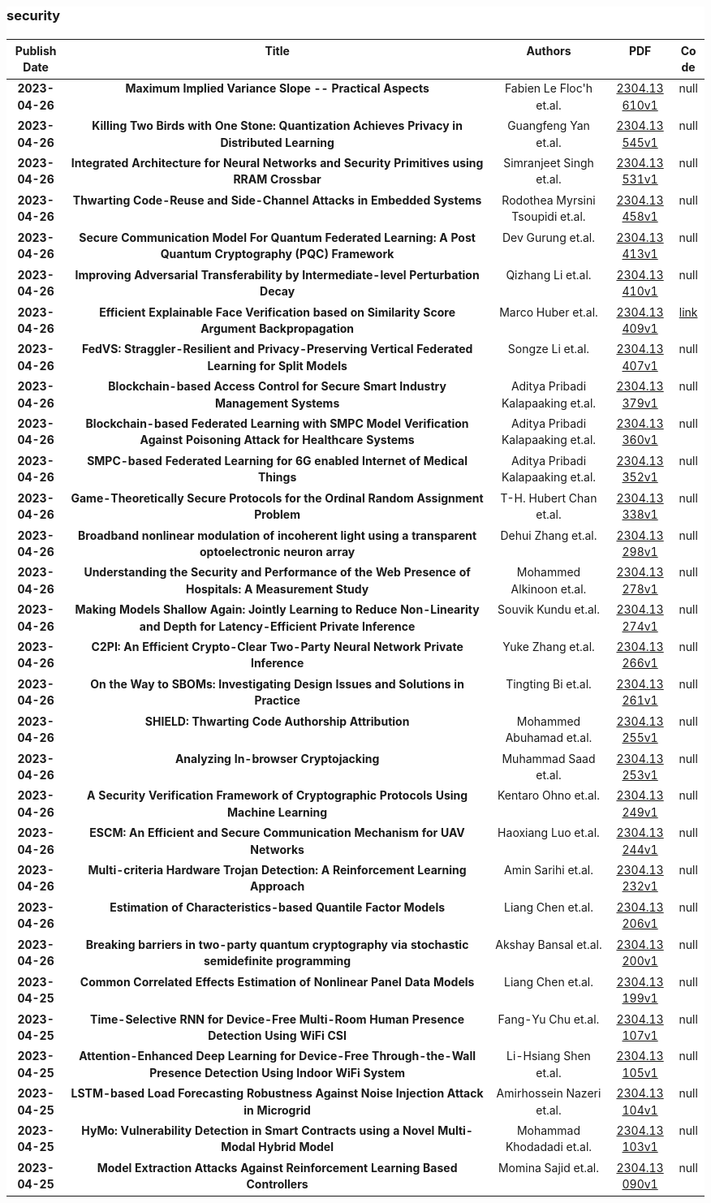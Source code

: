 ### security
|Publish Date|Title|Authors|PDF|Code|
| :---: | :---: | :---: | :---: | :---: |
|**2023-04-26**|**Maximum Implied Variance Slope -- Practical Aspects**|Fabien Le Floc'h et.al.|[2304.13610v1](http://arxiv.org/abs/2304.13610v1)|null|
|**2023-04-26**|**Killing Two Birds with One Stone: Quantization Achieves Privacy in Distributed Learning**|Guangfeng Yan et.al.|[2304.13545v1](http://arxiv.org/abs/2304.13545v1)|null|
|**2023-04-26**|**Integrated Architecture for Neural Networks and Security Primitives using RRAM Crossbar**|Simranjeet Singh et.al.|[2304.13531v1](http://arxiv.org/abs/2304.13531v1)|null|
|**2023-04-26**|**Thwarting Code-Reuse and Side-Channel Attacks in Embedded Systems**|Rodothea Myrsini Tsoupidi et.al.|[2304.13458v1](http://arxiv.org/abs/2304.13458v1)|null|
|**2023-04-26**|**Secure Communication Model For Quantum Federated Learning: A Post Quantum Cryptography (PQC) Framework**|Dev Gurung et.al.|[2304.13413v1](http://arxiv.org/abs/2304.13413v1)|null|
|**2023-04-26**|**Improving Adversarial Transferability by Intermediate-level Perturbation Decay**|Qizhang Li et.al.|[2304.13410v1](http://arxiv.org/abs/2304.13410v1)|null|
|**2023-04-26**|**Efficient Explainable Face Verification based on Similarity Score Argument Backpropagation**|Marco Huber et.al.|[2304.13409v1](http://arxiv.org/abs/2304.13409v1)|[link](https://github.com/marcohuber/xssab)|
|**2023-04-26**|**FedVS: Straggler-Resilient and Privacy-Preserving Vertical Federated Learning for Split Models**|Songze Li et.al.|[2304.13407v1](http://arxiv.org/abs/2304.13407v1)|null|
|**2023-04-26**|**Blockchain-based Access Control for Secure Smart Industry Management Systems**|Aditya Pribadi Kalapaaking et.al.|[2304.13379v1](http://arxiv.org/abs/2304.13379v1)|null|
|**2023-04-26**|**Blockchain-based Federated Learning with SMPC Model Verification Against Poisoning Attack for Healthcare Systems**|Aditya Pribadi Kalapaaking et.al.|[2304.13360v1](http://arxiv.org/abs/2304.13360v1)|null|
|**2023-04-26**|**SMPC-based Federated Learning for 6G enabled Internet of Medical Things**|Aditya Pribadi Kalapaaking et.al.|[2304.13352v1](http://arxiv.org/abs/2304.13352v1)|null|
|**2023-04-26**|**Game-Theoretically Secure Protocols for the Ordinal Random Assignment Problem**|T-H. Hubert Chan et.al.|[2304.13338v1](http://arxiv.org/abs/2304.13338v1)|null|
|**2023-04-26**|**Broadband nonlinear modulation of incoherent light using a transparent optoelectronic neuron array**|Dehui Zhang et.al.|[2304.13298v1](http://arxiv.org/abs/2304.13298v1)|null|
|**2023-04-26**|**Understanding the Security and Performance of the Web Presence of Hospitals: A Measurement Study**|Mohammed Alkinoon et.al.|[2304.13278v1](http://arxiv.org/abs/2304.13278v1)|null|
|**2023-04-26**|**Making Models Shallow Again: Jointly Learning to Reduce Non-Linearity and Depth for Latency-Efficient Private Inference**|Souvik Kundu et.al.|[2304.13274v1](http://arxiv.org/abs/2304.13274v1)|null|
|**2023-04-26**|**C2PI: An Efficient Crypto-Clear Two-Party Neural Network Private Inference**|Yuke Zhang et.al.|[2304.13266v1](http://arxiv.org/abs/2304.13266v1)|null|
|**2023-04-26**|**On the Way to SBOMs: Investigating Design Issues and Solutions in Practice**|Tingting Bi et.al.|[2304.13261v1](http://arxiv.org/abs/2304.13261v1)|null|
|**2023-04-26**|**SHIELD: Thwarting Code Authorship Attribution**|Mohammed Abuhamad et.al.|[2304.13255v1](http://arxiv.org/abs/2304.13255v1)|null|
|**2023-04-26**|**Analyzing In-browser Cryptojacking**|Muhammad Saad et.al.|[2304.13253v1](http://arxiv.org/abs/2304.13253v1)|null|
|**2023-04-26**|**A Security Verification Framework of Cryptographic Protocols Using Machine Learning**|Kentaro Ohno et.al.|[2304.13249v1](http://arxiv.org/abs/2304.13249v1)|null|
|**2023-04-26**|**ESCM: An Efficient and Secure Communication Mechanism for UAV Networks**|Haoxiang Luo et.al.|[2304.13244v1](http://arxiv.org/abs/2304.13244v1)|null|
|**2023-04-26**|**Multi-criteria Hardware Trojan Detection: A Reinforcement Learning Approach**|Amin Sarihi et.al.|[2304.13232v1](http://arxiv.org/abs/2304.13232v1)|null|
|**2023-04-26**|**Estimation of Characteristics-based Quantile Factor Models**|Liang Chen et.al.|[2304.13206v1](http://arxiv.org/abs/2304.13206v1)|null|
|**2023-04-26**|**Breaking barriers in two-party quantum cryptography via stochastic semidefinite programming**|Akshay Bansal et.al.|[2304.13200v1](http://arxiv.org/abs/2304.13200v1)|null|
|**2023-04-25**|**Common Correlated Effects Estimation of Nonlinear Panel Data Models**|Liang Chen et.al.|[2304.13199v1](http://arxiv.org/abs/2304.13199v1)|null|
|**2023-04-25**|**Time-Selective RNN for Device-Free Multi-Room Human Presence Detection Using WiFi CSI**|Fang-Yu Chu et.al.|[2304.13107v1](http://arxiv.org/abs/2304.13107v1)|null|
|**2023-04-25**|**Attention-Enhanced Deep Learning for Device-Free Through-the-Wall Presence Detection Using Indoor WiFi System**|Li-Hsiang Shen et.al.|[2304.13105v1](http://arxiv.org/abs/2304.13105v1)|null|
|**2023-04-25**|**LSTM-based Load Forecasting Robustness Against Noise Injection Attack in Microgrid**|Amirhossein Nazeri et.al.|[2304.13104v1](http://arxiv.org/abs/2304.13104v1)|null|
|**2023-04-25**|**HyMo: Vulnerability Detection in Smart Contracts using a Novel Multi-Modal Hybrid Model**|Mohammad Khodadadi et.al.|[2304.13103v1](http://arxiv.org/abs/2304.13103v1)|null|
|**2023-04-25**|**Model Extraction Attacks Against Reinforcement Learning Based Controllers**|Momina Sajid et.al.|[2304.13090v1](http://arxiv.org/abs/2304.13090v1)|null|
